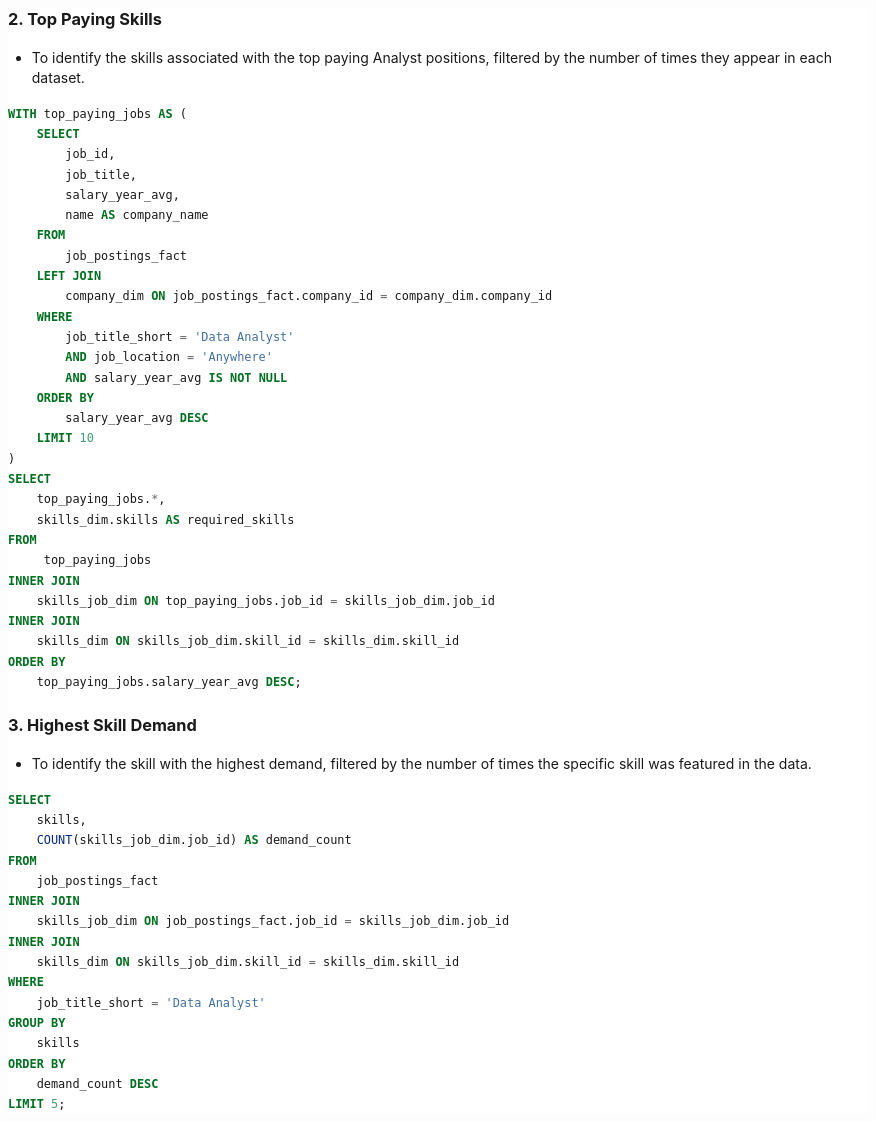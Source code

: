 ### 2. Top Paying Skills
- To identify the skills associated with the top paying Analyst positions, filtered by the number of times they appear in each dataset.

```sql
WITH top_paying_jobs AS (
    SELECT
        job_id,
        job_title,
        salary_year_avg,
        name AS company_name
    FROM
        job_postings_fact
    LEFT JOIN
        company_dim ON job_postings_fact.company_id = company_dim.company_id
    WHERE
        job_title_short = 'Data Analyst'
        AND job_location = 'Anywhere'
        AND salary_year_avg IS NOT NULL
    ORDER BY
        salary_year_avg DESC
    LIMIT 10
)
SELECT 
    top_paying_jobs.*,
    skills_dim.skills AS required_skills
FROM
     top_paying_jobs
INNER JOIN
    skills_job_dim ON top_paying_jobs.job_id = skills_job_dim.job_id
INNER JOIN
    skills_dim ON skills_job_dim.skill_id = skills_dim.skill_id
ORDER BY
    top_paying_jobs.salary_year_avg DESC;
```

### 3. Highest Skill Demand
- To identify the skill with the highest demand, filtered by the number of times the specific skill was featured in the data.
```sql
SELECT 
    skills,
    COUNT(skills_job_dim.job_id) AS demand_count
FROM
    job_postings_fact
INNER JOIN
    skills_job_dim ON job_postings_fact.job_id = skills_job_dim.job_id
INNER JOIN
    skills_dim ON skills_job_dim.skill_id = skills_dim.skill_id
WHERE
    job_title_short = 'Data Analyst'
GROUP BY
    skills
ORDER BY
    demand_count DESC
LIMIT 5;

```
